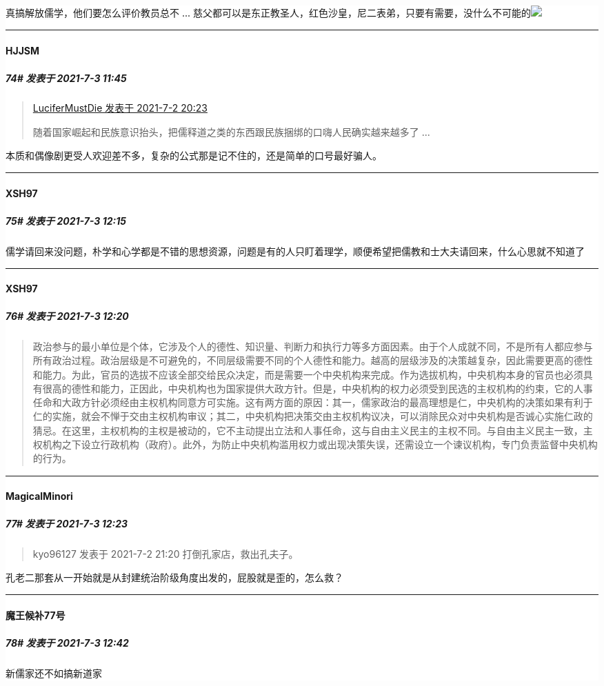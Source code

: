 真搞解放儒学，他们要怎么评价教员总不 ...</blockquote>
慈父都可以是东正教圣人，红色沙皇，尼二表弟，只要有需要，没什么不可能的<img src="https://static.saraba1st.com/image/smiley/face2017/037.png" referrerpolicy="no-referrer">


*****

####  HJJSM  
##### 74#       发表于 2021-7-3 11:45


<blockquote><a href="httphttps://bbs.saraba1st.com/2b/forum.php?mod=redirect&amp;goto=findpost&amp;pid=51819897&amp;ptid=2013155" target="_blank">LuciferMustDie 发表于 2021-7-2 20:23</a>

随着国家崛起和民族意识抬头，把儒释道之类的东西跟民族捆绑的口嗨人民确实越来越多了 ...</blockquote>
本质和偶像剧更受人欢迎差不多，复杂的公式那是记不住的，还是简单的口号最好骗人。


*****

####  XSH97  
##### 75#       发表于 2021-7-3 12:15


儒学请回来没问题，朴学和心学都是不错的思想资源，问题是有的人只盯着理学，顺便希望把儒教和士大夫请回来，什么心思就不知道了


*****

####  XSH97  
##### 76#       发表于 2021-7-3 12:20


<blockquote>政治参与的最小单位是个体，它涉及个人的德性、知识量、判断力和执行力等多方面因素。由于个人成就不同，不是所有人都应参与所有政治过程。政治层级是不可避免的，不同层级需要不同的个人德性和能力。越高的层级涉及的决策越复杂，因此需要更高的德性和能力。为此，官员的选拔不应该全部交给民众决定，而是需要一个中央机构来完成。作为选拔机构，中央机构本身的官员也必须具有很高的德性和能力，正因此，中央机构也为国家提供大政方针。但是，中央机构的权力必须受到民选的主权机构的约束，它的人事任命和大政方针必须经由主权机构同意方可实施。这有两方面的原因：其一，儒家政治的最高理想是仁，中央机构的决策如果有利于仁的实施，就会不惮于交由主权机构审议；其二，中央机构把决策交由主权机构议决，可以消除民众对中央机构是否诚心实施仁政的猜忌。在这里，主权机构的主权是被动的，它不主动提出立法和人事任命，这与自由主义民主的主权不同。与自由主义民主一致，主权机构之下设立行政机构（政府）。此外，为防止中央机构滥用权力或出现决策失误，还需设立一个谏议机构，专门负责监督中央机构的行为。</blockquote>


*****

####  MagicalMinori  
##### 77#       发表于 2021-7-3 12:23


<blockquote>kyo96127 发表于 2021-7-2 21:20
打倒孔家店，救出孔夫子。</blockquote>
孔老二那套从一开始就是从封建统治阶级角度出发的，屁股就是歪的，怎么救？


*****

####  魔王候补77号  
##### 78#       发表于 2021-7-3 12:42


新儒家还不如搞新道家
